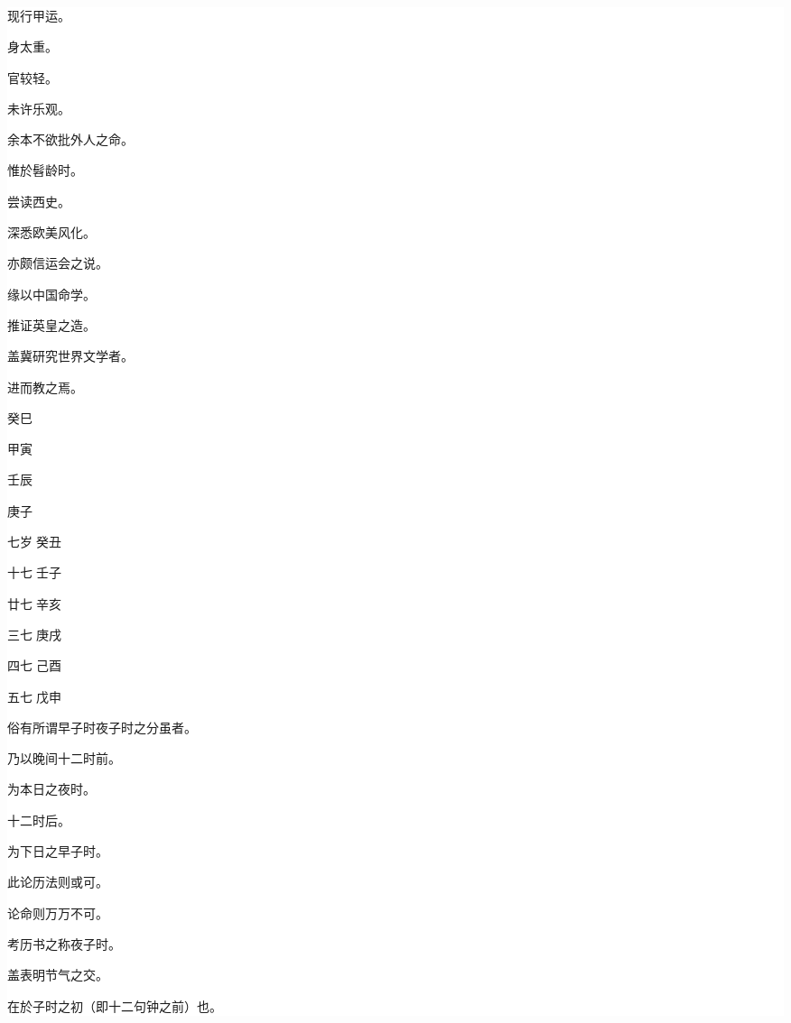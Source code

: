 现行甲运。

身太重。

官较轻。

未许乐观。

余本不欲批外人之命。

惟於髫龄时。

尝读西史。

深悉欧美风化。

亦颇信运会之说。

缘以中国命学。

推证英皇之造。

盖冀研究世界文学者。

进而教之焉。

癸巳

甲寅

壬辰

庚子

七岁 癸丑

十七 壬子

廿七 辛亥

三七 庚戌

四七 己酉

五七 戊申

俗有所谓早子时夜子时之分虽者。

乃以晚间十二时前。

为本日之夜时。

十二时后。

为下日之早子时。

此论历法则或可。

论命则万万不可。

考历书之称夜子时。

盖表明节气之交。

在於子时之初（即十二句钟之前）也。
